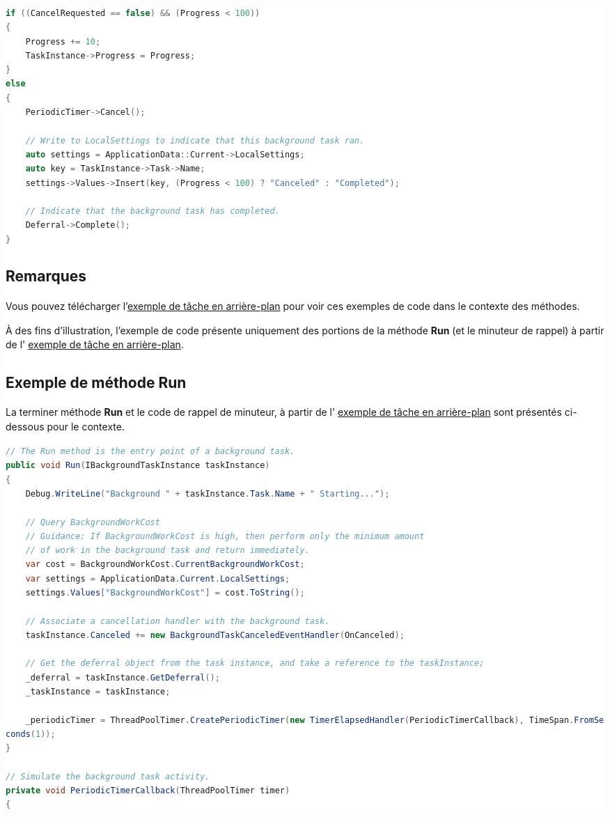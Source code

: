 ```cppwinrt
```

```cpp
if ((CancelRequested == false) && (Progress < 100))
{
    Progress += 10;
    TaskInstance->Progress = Progress;
}
else
{
    PeriodicTimer->Cancel();
        
    // Write to LocalSettings to indicate that this background task ran.
    auto settings = ApplicationData::Current->LocalSettings;
    auto key = TaskInstance->Task->Name;
    settings->Values->Insert(key, (Progress < 100) ? "Canceled" : "Completed");
        
    // Indicate that the background task has completed.
    Deferral->Complete();
}
```

## <a name="remarks"></a>Remarques

Vous pouvez télécharger l’[exemple de tâche en arrière-plan](http://go.microsoft.com/fwlink/p/?LinkId=618666) pour voir ces exemples de code dans le contexte des méthodes.

À des fins d’illustration, l’exemple de code présente uniquement des portions de la méthode **Run** (et le minuteur de rappel) à partir de l' [exemple de tâche en arrière-plan](http://go.microsoft.com/fwlink/p/?LinkId=618666).

## <a name="run-method-example"></a>Exemple de méthode Run

La terminer méthode **Run** et le code de rappel de minuteur, à partir de l' [exemple de tâche en arrière-plan](http://go.microsoft.com/fwlink/p/?LinkId=618666) sont présentés ci-dessous pour le contexte.

```csharp
// The Run method is the entry point of a background task.
public void Run(IBackgroundTaskInstance taskInstance)
{
    Debug.WriteLine("Background " + taskInstance.Task.Name + " Starting...");

    // Query BackgroundWorkCost
    // Guidance: If BackgroundWorkCost is high, then perform only the minimum amount
    // of work in the background task and return immediately.
    var cost = BackgroundWorkCost.CurrentBackgroundWorkCost;
    var settings = ApplicationData.Current.LocalSettings;
    settings.Values["BackgroundWorkCost"] = cost.ToString();

    // Associate a cancellation handler with the background task.
    taskInstance.Canceled += new BackgroundTaskCanceledEventHandler(OnCanceled);

    // Get the deferral object from the task instance, and take a reference to the taskInstance;
    _deferral = taskInstance.GetDeferral();
    _taskInstance = taskInstance;

    _periodicTimer = ThreadPoolTimer.CreatePeriodicTimer(new TimerElapsedHandler(PeriodicTimerCallback), TimeSpan.FromSeconds(1));
}

// Simulate the background task activity.
private void PeriodicTimerCallback(ThreadPoolTimer timer)
{
```